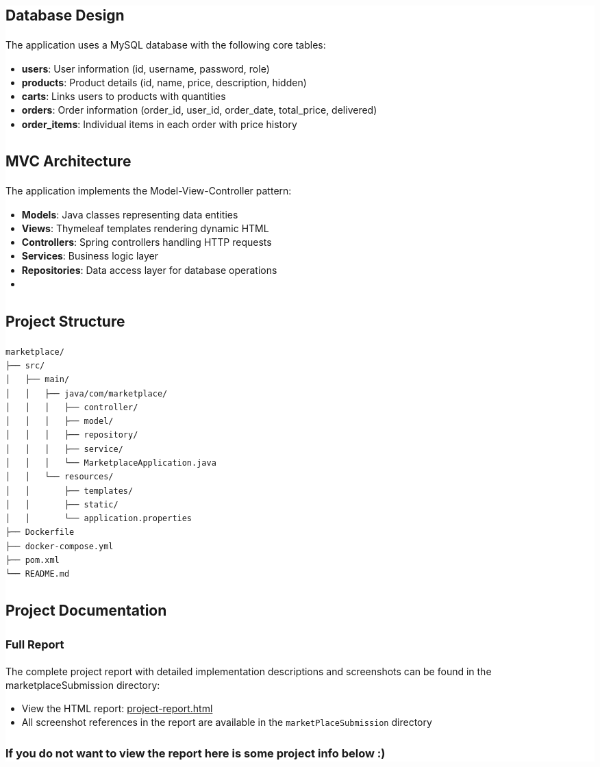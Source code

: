## Database Design

The application uses a MySQL database with the following core tables:
- **users**: User information (id, username, password, role)
- **products**: Product details (id, name, price, description, hidden)
- **carts**: Links users to products with quantities
- **orders**: Order information (order_id, user_id, order_date, total_price, delivered)
- **order_items**: Individual items in each order with price history

## MVC Architecture

The application implements the Model-View-Controller pattern:
- **Models**: Java classes representing data entities
- **Views**: Thymeleaf templates rendering dynamic HTML
- **Controllers**: Spring controllers handling HTTP requests
- **Services**: Business logic layer
- **Repositories**: Data access layer for database operations
- 
## Project Structure

```
marketplace/
├── src/
│   ├── main/
│   │   ├── java/com/marketplace/
│   │   │   ├── controller/
│   │   │   ├── model/
│   │   │   ├── repository/
│   │   │   ├── service/
│   │   │   └── MarketplaceApplication.java
│   │   └── resources/
│   │       ├── templates/
│   │       ├── static/
│   │       └── application.properties
├── Dockerfile
├── docker-compose.yml
├── pom.xml
└── README.md
```

## Project Documentation

### Full Report
The complete project report with detailed implementation descriptions and screenshots can be found in the marketplaceSubmission directory:
- View the HTML report: [project-report.html](marketPlaceSubmission/project-report.html)
- All screenshot references in the report are available in the `marketPlaceSubmission` directory

### If you do not want to view the report here is some project info below :)
